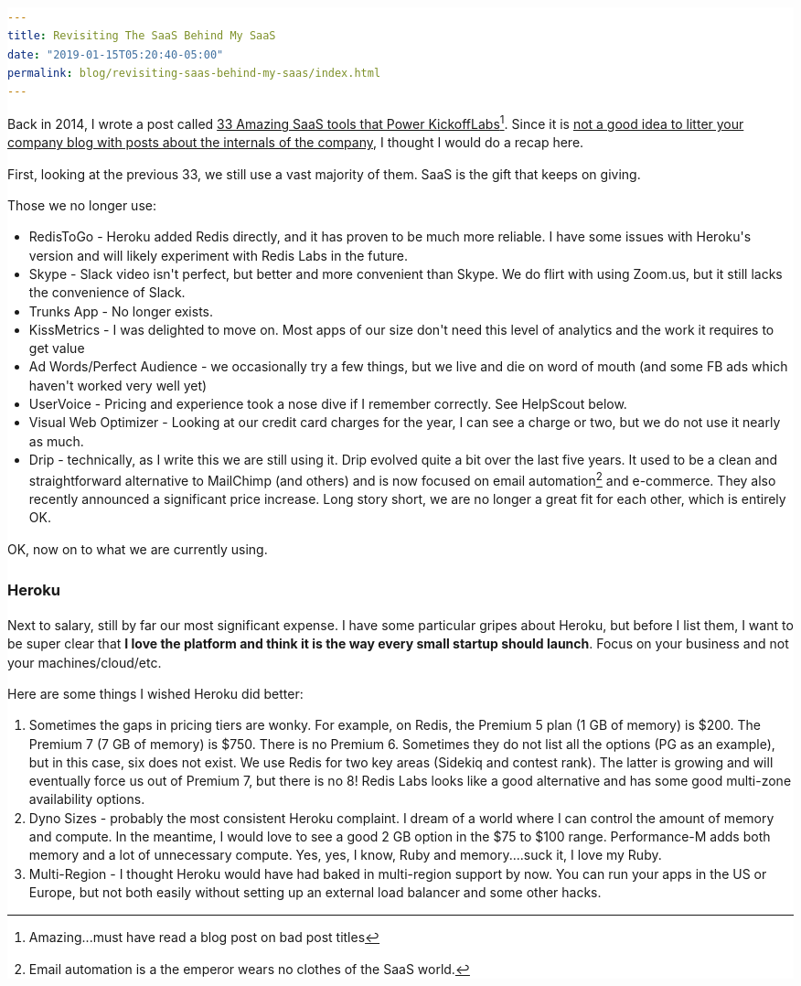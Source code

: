 ```yaml
---
title: Revisiting The SaaS Behind My SaaS
date: "2019-01-15T05:20:40-05:00"
permalink: blog/revisiting-saas-behind-my-saas/index.html
---
```


Back in 2014, I wrote a post called [33 Amazing SaaS tools that Power KickoffLabs][1][^1]. Since it is [not a good idea to litter your company blog with posts about the internals of the company][2], I thought I would do a recap here.

First, looking at the previous 33, we still use a vast majority of them. SaaS is the gift that keeps on giving.

Those we no longer use:

- RedisToGo - Heroku added Redis directly, and it has proven to be much more reliable. I have some issues with Heroku's version and will likely experiment with Redis Labs in the future.
- Skype - Slack video isn't perfect, but better and more convenient than Skype. We do flirt with using Zoom.us, but it still lacks the convenience of Slack.
- Trunks App - No longer exists.
- KissMetrics - I was delighted to move on. Most apps of our size don't need this level of analytics and the work it requires to get value
- Ad Words/Perfect Audience - we occasionally try a few things, but we live and die on word of mouth (and some FB ads which haven't worked very well yet)
- UserVoice - Pricing and experience took a nose dive if I remember correctly. See HelpScout below.
- Visual Web Optimizer - Looking at our credit card charges for the year, I can see a charge or two, but we do not use it nearly as much.
- Drip - technically, as I write this we are still using it. Drip evolved quite a bit over the last five years. It used to be a clean and straightforward alternative to MailChimp (and others) and is now focused on email automation[^2] and e-commerce. They also recently announced a significant price increase. Long story short, we are no longer a great fit for each other, which is entirely OK.

OK, now on to what we are currently using.

### Heroku

Next to salary, still by far our most significant expense. I have some particular gripes about Heroku, but before I list them, I want to be super clear that **I love the platform and think it is the way every small startup should launch**. Focus on your business and not your machines/cloud/etc.

Here are some things I wished Heroku did better:

1. Sometimes the gaps in pricing tiers are wonky. For example, on Redis, the Premium 5 plan (1 GB of memory) is $200. The Premium 7 (7 GB of memory) is $750. There is no Premium 6. Sometimes they do not list all the options (PG as an example), but in this case, six does not exist. We use Redis for two key areas (Sidekiq and contest rank). The latter is growing and will eventually force us out of Premium 7, but there is no 8! Redis Labs looks like a good alternative and has some good multi-zone availability options.
2. Dyno Sizes - probably the most consistent Heroku complaint. I dream of a world where I can control the amount of memory and compute. In the meantime, I would love to see a good 2 GB option in the $75 to $100 range. Performance-M adds both memory and a lot of unnecessary compute. Yes, yes, I know, Ruby and memory....suck it, I love my Ruby.
3. Multi-Region - I thought Heroku would have had baked in multi-region support by now. You can run your apps in the US or Europe, but not both easily without setting up an external load balancer and some other hacks.


[1]: https://kickofflabs.com/blog/saas-behind-our-saas/
[2]: https://scottw.com/don-t-write-about-your-startup
[^1]: Amazing...must have read a blog post on bad post titles
[^2]: Email automation is a the emperor wears no clothes of the SaaS world.
[^3]: Sidekiq now has a monthly pricing option. I guess it is inching closer to the definition of SaaS.
[^4]: We had been using Backplane which went out of business at the end of 2018
[^5]: Found Email on Acid the other day. Going to check it out. I love the idea day passes.
[^6]: Trying the term legacy instead of grandfathered. [Grandfathered is a term that really needs to go away](https://scottw.com/grandfathered-pricing).